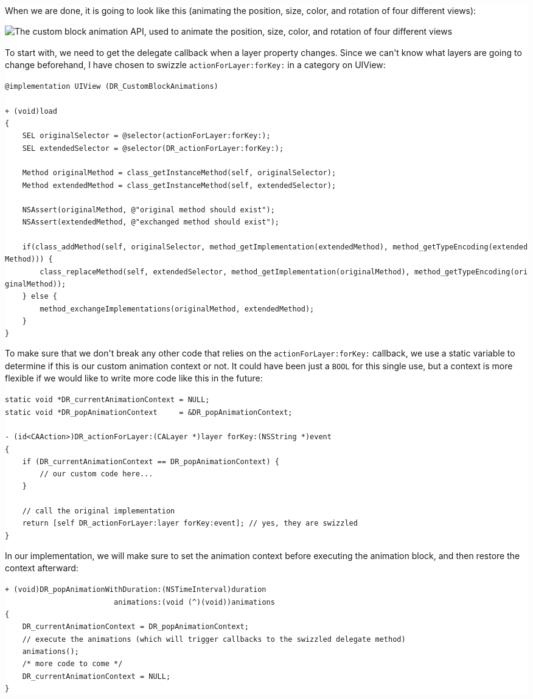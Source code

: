 When we are done, it is going to look like this (animating the position, size, color, and rotation of four different views):

<img alt="The custom block animation API, used to animate the position, size, color, and rotation of four different views" src="{{site.images_path}}/issue-12/2014-05-01-view-layer-synergy-custom-block-animations.gif" width="238">

      
To start with, we need to get the delegate callback when a layer property changes. Since we can't know what layers are going to change beforehand, I have chosen to swizzle `actionForLayer:forKey:` in a category on UIView:

	@implementation UIView (DR_CustomBlockAnimations)
	
	+ (void)load
	{	    
	    SEL originalSelector = @selector(actionForLayer:forKey:);
	    SEL extendedSelector = @selector(DR_actionForLayer:forKey:);
	    
	    Method originalMethod = class_getInstanceMethod(self, originalSelector);
	    Method extendedMethod = class_getInstanceMethod(self, extendedSelector);
	    
	    NSAssert(originalMethod, @"original method should exist");
	    NSAssert(extendedMethod, @"exchanged method should exist");
	    
	    if(class_addMethod(self, originalSelector, method_getImplementation(extendedMethod), method_getTypeEncoding(extendedMethod))) {
	        class_replaceMethod(self, extendedSelector, method_getImplementation(originalMethod), method_getTypeEncoding(originalMethod));
	    } else {
	        method_exchangeImplementations(originalMethod, extendedMethod);
	    }
	}

To make sure that we don't break any other code that relies on the `actionForLayer:forKey:` callback, we use a static variable to determine if this is our custom animation context or not. It could have been just a `BOOL` for this single use, but a context is more flexible if we would like to write more code like this in the future:

	static void *DR_currentAnimationContext = NULL;
	static void *DR_popAnimationContext     = &DR_popAnimationContext;
	
	- (id<CAAction>)DR_actionForLayer:(CALayer *)layer forKey:(NSString *)event
	{
	    if (DR_currentAnimationContext == DR_popAnimationContext) {
	        // our custom code here...
	    }
	    
	    // call the original implementation
	    return [self DR_actionForLayer:layer forKey:event]; // yes, they are swizzled
	}

In our implementation, we will make sure to set the animation context before executing the animation block, and then restore the context afterward:

	+ (void)DR_popAnimationWithDuration:(NSTimeInterval)duration
	                         animations:(void (^)(void))animations
	{
	    DR_currentAnimationContext = DR_popAnimationContext;
	    // execute the animations (which will trigger callbacks to the swizzled delegate method)
	    animations();
	    /* more code to come */
	    DR_currentAnimationContext = NULL;
	}


[^CAAction]: Technically, it is a protocol and could be pretty much anything, but in practice you are talking about an animation of some sort.
[^neverSeen]: At least I have never seen a case where the view returns `nil` so that the search for an action continues.
[^pop]: Not to be confused with Facebook's new framework.
[blockDelegate]: https://github.com/EthanArbuckle/IOS-7-Headers/blob/master/Frameworks/UIKit.framework/UIViewAnimationBlockDelegate.h "UIViewAnimationBlockDelegate class dump"
[animationState]: https://github.com/rpetrich/iphoneheaders/blob/master/UIKit/UIViewAnimationState.h "UIViewAnimationState class dump"
[keyframeState]: https://github.com/limneos/classdump-dyld/blob/master/iphoneheaders/iOS7.0.3/System/Library/Frameworks/UIKit.framework/UIViewKeyframeAnimationState.h "UIViewKeyframeAnimationState class dump"
[actionForKeyDocs]: https://developer.apple.com/library/mac/documentation/graphicsimaging/reference/CALayer_class/Introduction/Introduction.html#//apple_ref/occ/instm/CALayer/actionForKey: "actionForKey: documentation"
[^animatable]: Almost all layer properties are implicitly animatable. You will see that their brief descriptions in the documentation end with 'animatable.' This applies to pretty much any numeric property, such as the position, size, color, and opacity, and even for boolean properties like isHidden and doubleSided. Properties that are paths are animatable but do not support implicit animations.
[basicAnimation]: https://developer.apple.com/library/ios/documentation/GraphicsImaging/Reference/CABasicAnimation_class/Introduction/Introduction.html "CABasicAnimation documentation"